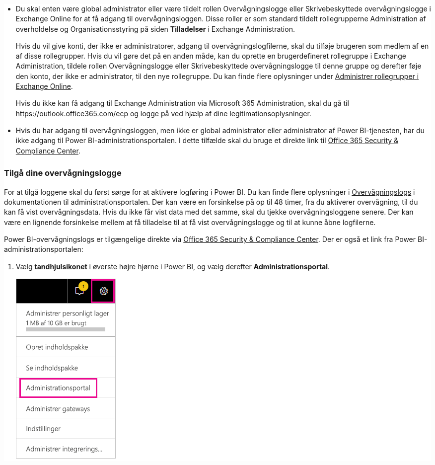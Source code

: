 - Du skal enten være global administrator eller være tildelt rollen Overvågningslogge eller Skrivebeskyttede overvågningslogge i Exchange Online for at få adgang til overvågningsloggen. Disse roller er som standard tildelt rollegrupperne Administration af overholdelse og Organisationsstyring på siden **Tilladelser** i Exchange Administration.

    Hvis du vil give konti, der ikke er administratorer, adgang til overvågningslogfilerne, skal du tilføje brugeren som medlem af en af disse rollegrupper. Hvis du vil gøre det på en anden måde, kan du oprette en brugerdefineret rollegruppe i Exchange Administration, tildele rollen Overvågningslogge eller Skrivebeskyttede overvågningslogge til denne gruppe og derefter føje den konto, der ikke er administrator, til den nye rollegruppe. Du kan finde flere oplysninger under [Administrer rollegrupper i Exchange Online](/Exchange/permissions-exo/role-groups).

    Hvis du ikke kan få adgang til Exchange Administration via Microsoft 365 Administration, skal du gå til https://outlook.office365.com/ecp og logge på ved hjælp af dine legitimationsoplysninger.

- Hvis du har adgang til overvågningsloggen, men ikke er global administrator eller administrator af Power BI-tjenesten, har du ikke adgang til Power BI-administrationsportalen. I dette tilfælde skal du bruge et direkte link til [Office 365 Security & Compliance Center](https://sip.protection.office.com/#/unifiedauditlog).

### <a name="access-your-audit-logs"></a>Tilgå dine overvågningslogge

For at tilgå loggene skal du først sørge for at aktivere logføring i Power BI. Du kan finde flere oplysninger i [Overvågningslogs](service-admin-portal.md#audit-logs) i dokumentationen til administrationsportalen. Der kan være en forsinkelse på op til 48 timer, fra du aktiverer overvågning, til du kan få vist overvågningsdata. Hvis du ikke får vist data med det samme, skal du tjekke overvågningsloggene senere. Der kan være en lignende forsinkelse mellem at få tilladelse til at få vist overvågningslogge og til at kunne åbne logfilerne.

Power BI-overvågningslogs er tilgængelige direkte via [Office 365 Security & Compliance Center](https://sip.protection.office.com/#/unifiedauditlog). Der er også et link fra Power BI-administrationsportalen:

1. Vælg **tandhjulsikonet** i øverste højre hjørne i Power BI, og vælg derefter **Administrationsportal**.

   ![Skærmbillede af rullemenuen ved tandhjulsikonet, hvor administrationsportalen er markeret.](media/service-admin-auditing/powerbi-admin.png)
